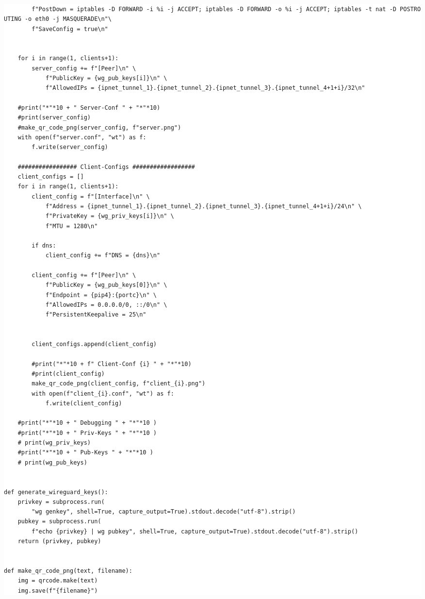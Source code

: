 ```
        f"PostDown = iptables -D FORWARD -i %i -j ACCEPT; iptables -D FORWARD -o %i -j ACCEPT; iptables -t nat -D POSTROUTING -o eth0 -j MASQUERADE\n"\
        f"SaveConfig = true\n"


    for i in range(1, clients+1):
        server_config += f"[Peer]\n" \
            f"PublicKey = {wg_pub_keys[i]}\n" \
            f"AllowedIPs = {ipnet_tunnel_1}.{ipnet_tunnel_2}.{ipnet_tunnel_3}.{ipnet_tunnel_4+1+i}/32\n"

    #print("*"*10 + " Server-Conf " + "*"*10)
    #print(server_config)
    #make_qr_code_png(server_config, f"server.png")
    with open(f"server.conf", "wt") as f:
        f.write(server_config)

    ################# Client-Configs ##################
    client_configs = []
    for i in range(1, clients+1):
        client_config = f"[Interface]\n" \
            f"Address = {ipnet_tunnel_1}.{ipnet_tunnel_2}.{ipnet_tunnel_3}.{ipnet_tunnel_4+1+i}/24\n" \
            f"PrivateKey = {wg_priv_keys[i]}\n" \
            f"MTU = 1280\n"

        if dns:
            client_config += f"DNS = {dns}\n"

        client_config += f"[Peer]\n" \
            f"PublicKey = {wg_pub_keys[0]}\n" \
            f"Endpoint = {pip4}:{portc}\n" \
            f"AllowedIPs = 0.0.0.0/0, ::/0\n" \
            f"PersistentKeepalive = 25\n"


        client_configs.append(client_config)

        #print("*"*10 + f" Client-Conf {i} " + "*"*10)
        #print(client_config)
        make_qr_code_png(client_config, f"client_{i}.png")
        with open(f"client_{i}.conf", "wt") as f:
            f.write(client_config)

    #print("*"*10 + " Debugging " + "*"*10 )
    #print("*"*10 + " Priv-Keys " + "*"*10 )
    # print(wg_priv_keys)
    #print("*"*10 + " Pub-Keys " + "*"*10 )
    # print(wg_pub_keys)


def generate_wireguard_keys():
    privkey = subprocess.run(
        "wg genkey", shell=True, capture_output=True).stdout.decode("utf-8").strip()
    pubkey = subprocess.run(
        f"echo {privkey} | wg pubkey", shell=True, capture_output=True).stdout.decode("utf-8").strip()
    return (privkey, pubkey)


def make_qr_code_png(text, filename):
    img = qrcode.make(text)
    img.save(f"{filename}")
```
